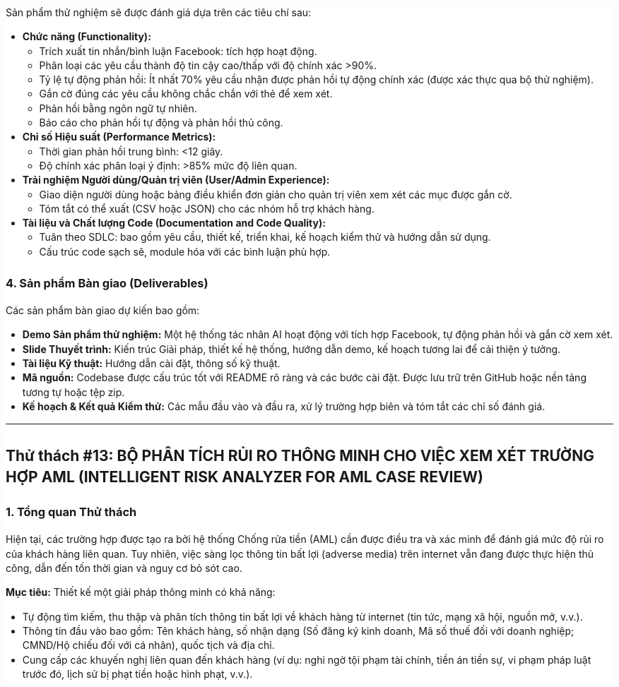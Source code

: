 Sản phẩm thử nghiệm sẽ được đánh giá dựa trên các tiêu chí sau:
*   **Chức năng (Functionality):**
    *   Trích xuất tin nhắn/bình luận Facebook: tích hợp hoạt động.
    *   Phân loại các yêu cầu thành độ tin cậy cao/thấp với độ chính xác >90%.
    *   Tỷ lệ tự động phản hồi: Ít nhất 70% yêu cầu nhận được phản hồi tự động chính xác (được xác thực qua bộ thử nghiệm).
    *   Gắn cờ đúng các yêu cầu không chắc chắn với thẻ để xem xét.
    *   Phản hồi bằng ngôn ngữ tự nhiên.
    *   Báo cáo cho phản hồi tự động và phản hồi thủ công.
*   **Chỉ số Hiệu suất (Performance Metrics):**
    *   Thời gian phản hồi trung bình: <12 giây.
    *   Độ chính xác phân loại ý định: >85% mức độ liên quan.
*   **Trải nghiệm Người dùng/Quản trị viên (User/Admin Experience):**
    *   Giao diện người dùng hoặc bảng điều khiển đơn giản cho quản trị viên xem xét các mục được gắn cờ.
    *   Tóm tắt có thể xuất (CSV hoặc JSON) cho các nhóm hỗ trợ khách hàng.
*   **Tài liệu và Chất lượng Code (Documentation and Code Quality):**
    *   Tuân theo SDLC: bao gồm yêu cầu, thiết kế, triển khai, kế hoạch kiểm thử và hướng dẫn sử dụng.
    *   Cấu trúc code sạch sẽ, module hóa với các bình luận phù hợp.

### 4. Sản phẩm Bàn giao (Deliverables)

Các sản phẩm bàn giao dự kiến bao gồm:
*   **Demo Sản phẩm thử nghiệm:** Một hệ thống tác nhân AI hoạt động với tích hợp Facebook, tự động phản hồi và gắn cờ xem xét.
*   **Slide Thuyết trình:** Kiến trúc Giải pháp, thiết kế hệ thống, hướng dẫn demo, kế hoạch tương lai để cải thiện ý tưởng.
*   **Tài liệu Kỹ thuật:** Hướng dẫn cài đặt, thông số kỹ thuật.
*   **Mã nguồn:** Codebase được cấu trúc tốt với README rõ ràng và các bước cài đặt. Được lưu trữ trên GitHub hoặc nền tảng tương tự hoặc tệp zip.
*   **Kế hoạch & Kết quả Kiểm thử:** Các mẫu đầu vào và đầu ra, xử lý trường hợp biên và tóm tắt các chỉ số đánh giá.

---

## Thử thách #13: BỘ PHÂN TÍCH RỦI RO THÔNG MINH CHO VIỆC XEM XÉT TRƯỜNG HỢP AML (INTELLIGENT RISK ANALYZER FOR AML CASE REVIEW)

### 1. Tổng quan Thử thách

Hiện tại, các trường hợp được tạo ra bởi hệ thống Chống rửa tiền (AML) cần được điều tra và xác minh để đánh giá mức độ rủi ro của khách hàng liên quan. Tuy nhiên, việc sàng lọc thông tin bất lợi (adverse media) trên internet vẫn đang được thực hiện thủ công, dẫn đến tốn thời gian và nguy cơ bỏ sót cao.

**Mục tiêu:**
Thiết kế một giải pháp thông minh có khả năng:
*   Tự động tìm kiếm, thu thập và phân tích thông tin bất lợi về khách hàng từ internet (tin tức, mạng xã hội, nguồn mở, v.v.).
*   Thông tin đầu vào bao gồm: Tên khách hàng, số nhận dạng (Số đăng ký kinh doanh, Mã số thuế đối với doanh nghiệp; CMND/Hộ chiếu đối với cá nhân), quốc tịch và địa chỉ.
*   Cung cấp các khuyến nghị liên quan đến khách hàng (ví dụ: nghi ngờ tội phạm tài chính, tiền án tiền sự, vi phạm pháp luật trước đó, lịch sử bị phạt tiền hoặc hình phạt, v.v.).
